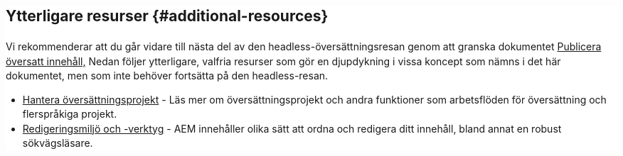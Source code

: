 ## Ytterligare resurser {#additional-resources}

Vi rekommenderar att du går vidare till nästa del av den headless-översättningsresan genom att granska dokumentet [Publicera översatt innehåll,](publish-content.md) Nedan följer ytterligare, valfria resurser som gör en djupdykning i vissa koncept som nämns i det här dokumentet, men som inte behöver fortsätta på den headless-resan.

* [Hantera översättningsprojekt](/help/sites-administering/tc-manage.md) - Läs mer om översättningsprojekt och andra funktioner som arbetsflöden för översättning och flerspråkiga projekt.
* [Redigeringsmiljö och -verktyg](/help/sites-authoring/author-environment-tools.md#path-selection) - AEM innehåller olika sätt att ordna och redigera ditt innehåll, bland annat en robust sökvägsläsare.

